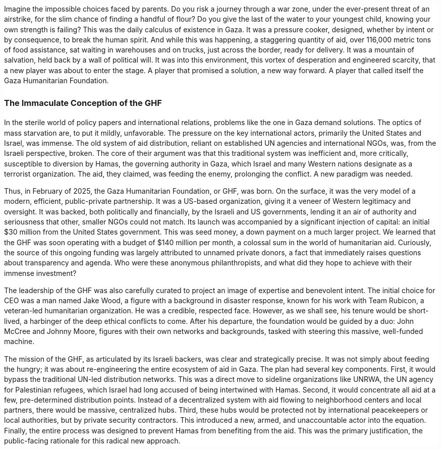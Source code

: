 Imagine the impossible choices faced by parents. Do you risk a journey through a war zone, under the ever-present threat of an airstrike, for the slim chance of finding a handful of flour? Do you give the last of the water to your youngest child, knowing your own strength is failing? This was the daily calculus of existence in Gaza. It was a pressure cooker, designed, whether by intent or by consequence, to break the human spirit. And while this was happening, a staggering quantity of aid, over 116,000 metric tons of food assistance, sat waiting in warehouses and on trucks, just across the border, ready for delivery. It was a mountain of salvation, held back by a wall of political will. It was into this environment, this vortex of desperation and engineered scarcity, that a new player was about to enter the stage. A player that promised a solution, a new way forward. A player that called itself the Gaza Humanitarian Foundation.

### The Immaculate Conception of the GHF
In the sterile world of policy papers and international relations, problems like the one in Gaza demand solutions. The optics of mass starvation are, to put it mildly, unfavorable. The pressure on the key international actors, primarily the United States and Israel, was immense. The old system of aid distribution, reliant on established UN agencies and international NGOs, was, from the Israeli perspective, broken. The core of their argument was that this traditional system was inefficient and, more critically, susceptible to diversion by Hamas, the governing authority in Gaza, which Israel and many Western nations designate as a terrorist organization. The aid, they claimed, was feeding the enemy, prolonging the conflict. A new paradigm was needed.

Thus, in February of 2025, the Gaza Humanitarian Foundation, or GHF, was born. On the surface, it was the very model of a modern, efficient, public-private partnership. It was a US-based organization, giving it a veneer of Western legitimacy and oversight. It was backed, both politically and financially, by the Israeli and US governments, lending it an air of authority and seriousness that other, smaller NGOs could not match. Its launch was accompanied by a significant injection of capital: an initial $30 million from the United States government. This was seed money, a down payment on a much larger project. We learned that the GHF was soon operating with a budget of $140 million per month, a colossal sum in the world of humanitarian aid. Curiously, the source of this ongoing funding was largely attributed to unnamed private donors, a fact that immediately raises questions about transparency and agenda. Who were these anonymous philanthropists, and what did they hope to achieve with their immense investment?

The leadership of the GHF was also carefully curated to project an image of expertise and benevolent intent. The initial choice for CEO was a man named Jake Wood, a figure with a background in disaster response, known for his work with Team Rubicon, a veteran-led humanitarian organization. He was a credible, respected face. However, as we shall see, his tenure would be short-lived, a harbinger of the deep ethical conflicts to come. After his departure, the foundation would be guided by a duo: John McCree and Johnny Moore, figures with their own networks and backgrounds, tasked with steering this massive, well-funded machine.

The mission of the GHF, as articulated by its Israeli backers, was clear and strategically precise. It was not simply about feeding the hungry; it was about re-engineering the entire ecosystem of aid in Gaza. The plan had several key components. First, it would bypass the traditional UN-led distribution networks. This was a direct move to sideline organizations like UNRWA, the UN agency for Palestinian refugees, which Israel had long accused of being intertwined with Hamas. Second, it would concentrate all aid at a few, pre-determined distribution points. Instead of a decentralized system with aid flowing to neighborhood centers and local partners, there would be massive, centralized hubs. Third, these hubs would be protected not by international peacekeepers or local authorities, but by private security contractors. This introduced a new, armed, and unaccountable actor into the equation. Finally, the entire process was designed to prevent Hamas from benefiting from the aid. This was the primary justification, the public-facing rationale for this radical new approach.
